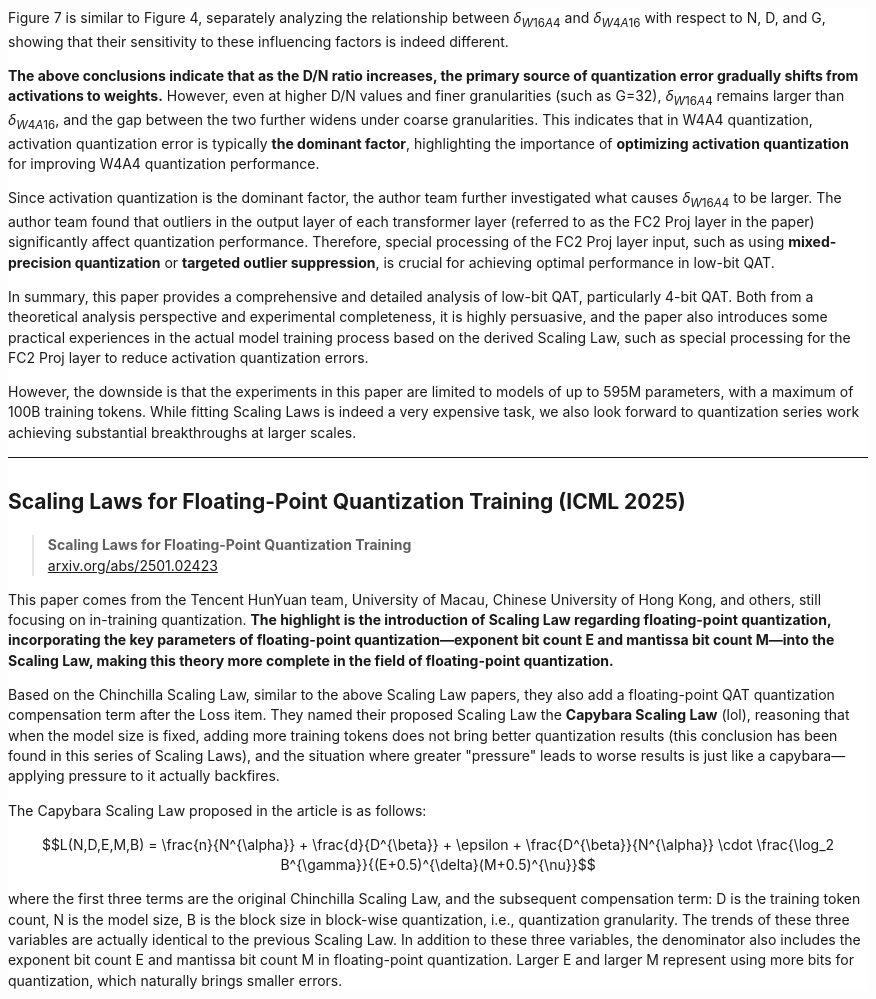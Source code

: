 Figure 7 is similar to Figure 4, separately analyzing the relationship between $\delta_{W16A4}$ and $\delta_{W4A16}$ with respect to N, D, and G, showing that their sensitivity to these influencing factors is indeed different.

**The above conclusions indicate that as the D/N ratio increases, the primary source of quantization error gradually shifts from activations to weights.** However, even at higher D/N values and finer granularities (such as G=32), $\delta_{W16A4}$ remains larger than $\delta_{W4A16}$, and the gap between the two further widens under coarse granularities. This indicates that in W4A4 quantization, activation quantization error is typically **the dominant factor**, highlighting the importance of **optimizing activation quantization** for improving W4A4 quantization performance.

Since activation quantization is the dominant factor, the author team further investigated what causes $\delta_{W16A4}$ to be larger. The author team found that outliers in the output layer of each transformer layer (referred to as the FC2 Proj layer in the paper) significantly affect quantization performance. Therefore, special processing of the FC2 Proj layer input, such as using **mixed-precision quantization** or **targeted outlier suppression**, is crucial for achieving optimal performance in low-bit QAT.

In summary, this paper provides a comprehensive and detailed analysis of low-bit QAT, particularly 4-bit QAT. Both from a theoretical analysis perspective and experimental completeness, it is highly persuasive, and the paper also introduces some practical experiences in the actual model training process based on the derived Scaling Law, such as special processing for the FC2 Proj layer to reduce activation quantization errors.

However, the downside is that the experiments in this paper are limited to models of up to 595M parameters, with a maximum of 100B training tokens. While fitting Scaling Laws is indeed a very expensive task, we also look forward to quantization series work achieving substantial breakthroughs at larger scales.

---
## Scaling Laws for Floating-Point Quantization Training (ICML 2025)

> **Scaling Laws for Floating-Point Quantization Training**  
> [arxiv.org/abs/2501.02423](https://arxiv.org/abs/2501.02423)

This paper comes from the Tencent HunYuan team, University of Macau, Chinese University of Hong Kong, and others, still focusing on in-training quantization. **The highlight is the introduction of Scaling Law regarding floating-point quantization, incorporating the key parameters of floating-point quantization—exponent bit count E and mantissa bit count M—into the Scaling Law, making this theory more complete in the field of floating-point quantization.**

Based on the Chinchilla Scaling Law, similar to the above Scaling Law papers, they also add a floating-point QAT quantization compensation term after the Loss item. They named their proposed Scaling Law the **Capybara Scaling Law** (lol), reasoning that when the model size is fixed, adding more training tokens does not bring better quantization results (this conclusion has been found in this series of Scaling Laws), and the situation where greater "pressure" leads to worse results is just like a capybara—applying pressure to it actually backfires.

The Capybara Scaling Law proposed in the article is as follows:

$$L(N,D,E,M,B) = \frac{n}{N^{\alpha}} + \frac{d}{D^{\beta}} + \epsilon + \frac{D^{\beta}}{N^{\alpha}} \cdot \frac{\log_2 B^{\gamma}}{(E+0.5)^{\delta}(M+0.5)^{\nu}}$$

where the first three terms are the original Chinchilla Scaling Law, and the subsequent compensation term: D is the training token count, N is the model size, B is the block size in block-wise quantization, i.e., quantization granularity. The trends of these three variables are actually identical to the previous Scaling Law. In addition to these three variables, the denominator also includes the exponent bit count E and mantissa bit count M in floating-point quantization. Larger E and larger M represent using more bits for quantization, which naturally brings smaller errors.
